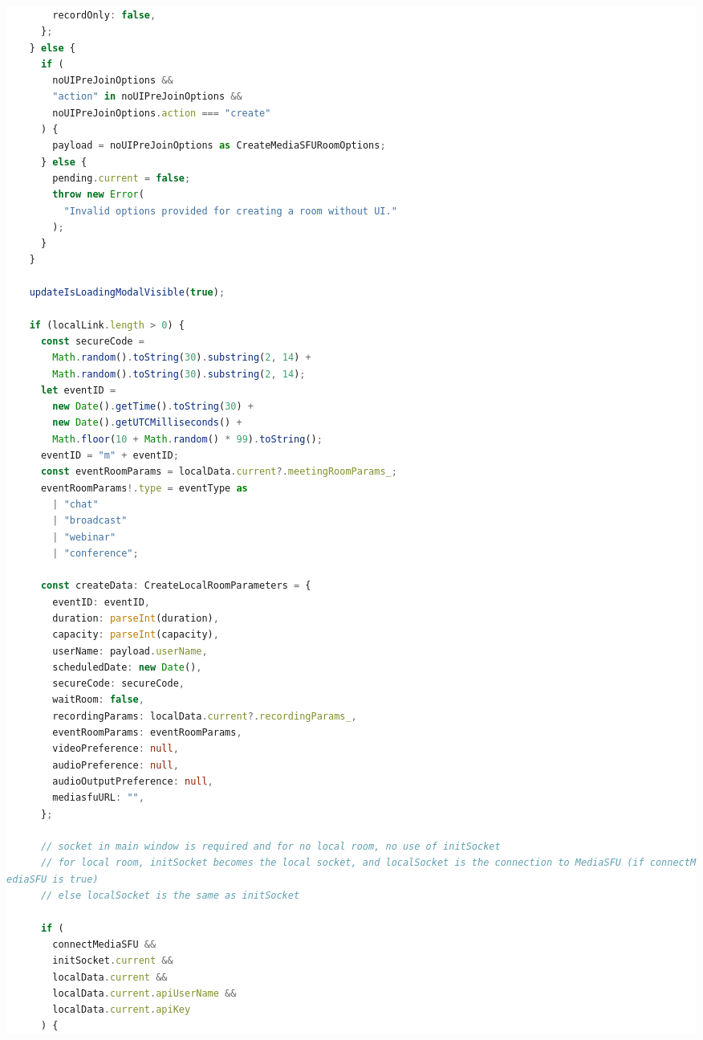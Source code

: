 ```typescript
        recordOnly: false,
      };
    } else {
      if (
        noUIPreJoinOptions &&
        "action" in noUIPreJoinOptions &&
        noUIPreJoinOptions.action === "create"
      ) {
        payload = noUIPreJoinOptions as CreateMediaSFURoomOptions;
      } else {
        pending.current = false;
        throw new Error(
          "Invalid options provided for creating a room without UI."
        );
      }
    }

    updateIsLoadingModalVisible(true);

    if (localLink.length > 0) {
      const secureCode =
        Math.random().toString(30).substring(2, 14) +
        Math.random().toString(30).substring(2, 14);
      let eventID =
        new Date().getTime().toString(30) +
        new Date().getUTCMilliseconds() +
        Math.floor(10 + Math.random() * 99).toString();
      eventID = "m" + eventID;
      const eventRoomParams = localData.current?.meetingRoomParams_;
      eventRoomParams!.type = eventType as
        | "chat"
        | "broadcast"
        | "webinar"
        | "conference";

      const createData: CreateLocalRoomParameters = {
        eventID: eventID,
        duration: parseInt(duration),
        capacity: parseInt(capacity),
        userName: payload.userName,
        scheduledDate: new Date(),
        secureCode: secureCode,
        waitRoom: false,
        recordingParams: localData.current?.recordingParams_,
        eventRoomParams: eventRoomParams,
        videoPreference: null,
        audioPreference: null,
        audioOutputPreference: null,
        mediasfuURL: "",
      };

      // socket in main window is required and for no local room, no use of initSocket
      // for local room, initSocket becomes the local socket, and localSocket is the connection to MediaSFU (if connectMediaSFU is true)
      // else localSocket is the same as initSocket

      if (
        connectMediaSFU &&
        initSocket.current &&
        localData.current &&
        localData.current.apiUserName &&
        localData.current.apiKey
      ) {
```